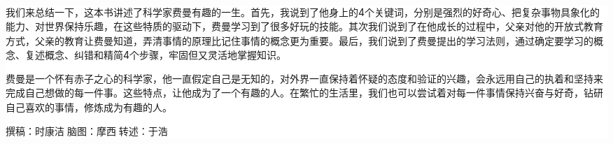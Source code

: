 ###  



我们来总结一下，这本书讲述了科学家费曼有趣的一生。首先，我说到了他身上的4个关键词，分别是强烈的好奇心、把复杂事物具象化的能力、对世界保持乐趣，在这些特质的驱动下，费曼学习到了很多好玩的技能。其次我们说到了在他成长的过程中，父亲对他的开放式教育方式，父亲的教育让费曼知道，弄清事情的原理比记住事情的概念更为重要。最后，我们说到了费曼提出的学习法则，通过确定要学习的概念、复述概念、纠错和精简4个步骤，牢固但又灵活地掌握知识。

费曼是一个怀有赤子之心的科学家，他一直假定自己是无知的，对外界一直保持着怀疑的态度和验证的兴趣，会永远用自己的执着和坚持来完成自己想做的每一件事。这些特点，让他成为了一个有趣的人。在繁忙的生活里，我们也可以尝试着对每一件事情保持兴奋与好奇，钻研自己喜欢的事情，修炼成为有趣的人。

撰稿：时康洁
脑图：摩西
转述：于浩

